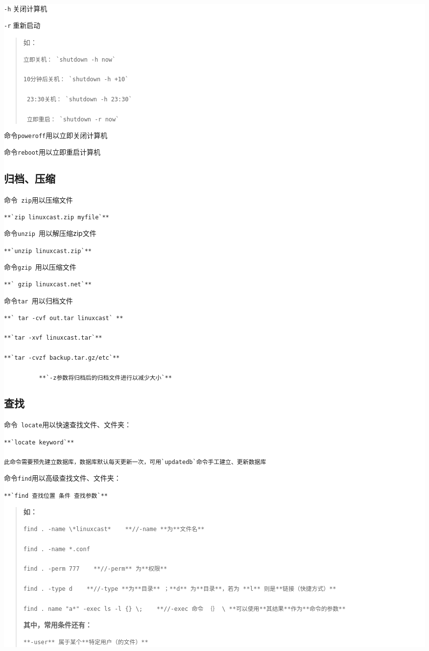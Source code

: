 `-h` 关闭计算机

`-r` 重新启动

> 如：
>
>     立即关机： `shutdown -h now`
>    
>     10分钟后关机： `shutdown -h +10`
>    
>      23:30关机： `shutdown -h 23:30`
>    
>      立即重启： `shutdown -r now`

命令`poweroff`用以立即关闭计算机

命令`reboot`用以立即重启计算机

## 归档、压缩

命令` zip`用以压缩文件

    **`zip linuxcast.zip myfile`**

命令`unzip `用以解压缩zip文件

    **`unzip linuxcast.zip`**

命令`gzip `用以压缩文件

    **` gzip linuxcast.net`**

命令`tar `用以归档文件

    **` tar -cvf out.tar linuxcast` **
    
    **`tar -xvf linuxcast.tar`**
    
    **`tar -cvzf backup.tar.gz/etc`**
    
              **`-z参数将归档后的归档文件进行以减少大小`**

## 查找

命令` locate`用以快速查找文件、文件夹：

    **`locate keyword`**
    
    此命令需要预先建立数据库，数据库默认每天更新一次，可用`updatedb`命令手工建立、更新数据库

命令`find`用以高级查找文件、文件夹：

    **`find 查找位置 条件 查找参数`**

> **如：**
>
>     find . -name \*linuxcast*    **//-name **为**文件名**
>    
>     find . -name *.conf
>    
>     find . -perm 777    **//-perm** 为**权限**
>    
>     find . -type d    **//-type **为**目录** ；**d** 为**目录**，若为 **l** 则是**链接（快捷方式）**
>    
>     find . name "a*" -exec ls -l {} \;    **//-exec 命令 ｛｝ \ **可以使用**其结果**作为**命令的参数**
>
> 
>
> **其中，常用条件还有：**
>
>     **-user** 属于某个**特定用户（的文件）**
>    
